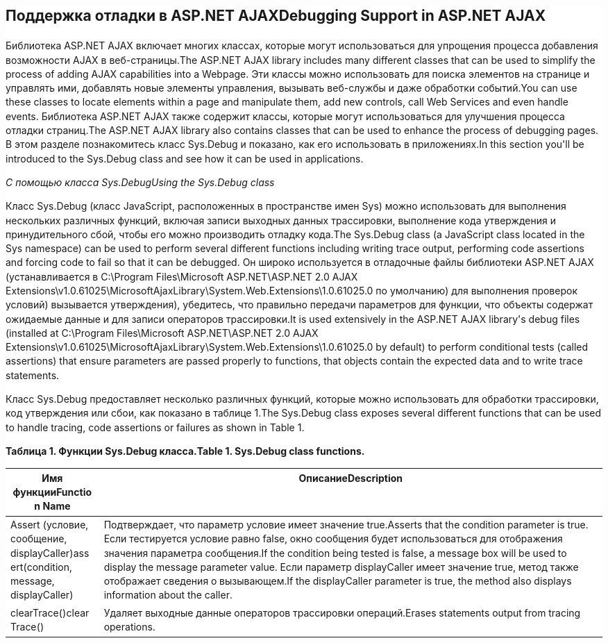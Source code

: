 ## <a name="debugging-support-in-aspnet-ajax"></a><span data-ttu-id="73851-303">Поддержка отладки в ASP.NET AJAX</span><span class="sxs-lookup"><span data-stu-id="73851-303">Debugging Support in ASP.NET AJAX</span></span>

<span data-ttu-id="73851-304">Библиотека ASP.NET AJAX включает многих классах, которые могут использоваться для упрощения процесса добавления возможности AJAX в веб-страницы.</span><span class="sxs-lookup"><span data-stu-id="73851-304">The ASP.NET AJAX library includes many different classes that can be used to simplify the process of adding AJAX capabilities into a Webpage.</span></span> <span data-ttu-id="73851-305">Эти классы можно использовать для поиска элементов на странице и управлять ими, добавлять новые элементы управления, вызывать веб-службы и даже обработки событий.</span><span class="sxs-lookup"><span data-stu-id="73851-305">You can use these classes to locate elements within a page and manipulate them, add new controls, call Web Services and even handle events.</span></span> <span data-ttu-id="73851-306">Библиотека ASP.NET AJAX также содержит классы, которые могут использоваться для улучшения процесса отладки страниц.</span><span class="sxs-lookup"><span data-stu-id="73851-306">The ASP.NET AJAX library also contains classes that can be used to enhance the process of debugging pages.</span></span> <span data-ttu-id="73851-307">В этом разделе познакомитесь класс Sys.Debug и показано, как его использовать в приложениях.</span><span class="sxs-lookup"><span data-stu-id="73851-307">In this section you'll be introduced to the Sys.Debug class and see how it can be used in applications.</span></span>

<span data-ttu-id="73851-308">*С помощью класса Sys.Debug*</span><span class="sxs-lookup"><span data-stu-id="73851-308">*Using the Sys.Debug class*</span></span>

<span data-ttu-id="73851-309">Класс Sys.Debug (класс JavaScript, расположенных в пространстве имен Sys) можно использовать для выполнения нескольких различных функций, включая записи выходных данных трассировки, выполнение кода утверждения и принудительного сбой, чтобы его можно производить отладку кода.</span><span class="sxs-lookup"><span data-stu-id="73851-309">The Sys.Debug class (a JavaScript class located in the Sys namespace) can be used to perform several different functions including writing trace output, performing code assertions and forcing code to fail so that it can be debugged.</span></span> <span data-ttu-id="73851-310">Он широко используется в отладочные файлы библиотеки ASP.NET AJAX (устанавливается в C:\Program Files\Microsoft ASP.NET\ASP.NET 2.0 AJAX Extensions\v1.0.61025\MicrosoftAjaxLibrary\System.Web.Extensions\1.0.61025.0 по умолчанию) для выполнения проверок условий) вызывается утверждения), убедитесь, что правильно передачи параметров для функции, что объекты содержат ожидаемые данные и для записи операторов трассировки.</span><span class="sxs-lookup"><span data-stu-id="73851-310">It is used extensively in the ASP.NET AJAX library's debug files (installed at C:\Program Files\Microsoft ASP.NET\ASP.NET 2.0 AJAX Extensions\v1.0.61025\MicrosoftAjaxLibrary\System.Web.Extensions\1.0.61025.0 by default) to perform conditional tests (called assertions) that ensure parameters are passed properly to functions, that objects contain the expected data and to write trace statements.</span></span>

<span data-ttu-id="73851-311">Класс Sys.Debug предоставляет несколько различных функций, которые можно использовать для обработки трассировки, код утверждения или сбои, как показано в таблице 1.</span><span class="sxs-lookup"><span data-stu-id="73851-311">The Sys.Debug class exposes several different functions that can be used to handle tracing, code assertions or failures as shown in Table 1.</span></span>

<span data-ttu-id="73851-312">**Таблица 1. Функции Sys.Debug класса.**</span><span class="sxs-lookup"><span data-stu-id="73851-312">**Table 1. Sys.Debug class functions.**</span></span>

| <span data-ttu-id="73851-313">**Имя функции**</span><span class="sxs-lookup"><span data-stu-id="73851-313">**Function Name**</span></span> | <span data-ttu-id="73851-314">**Описание**</span><span class="sxs-lookup"><span data-stu-id="73851-314">**Description**</span></span> |
| --- | --- |
| <span data-ttu-id="73851-315">Assert (условие, сообщение, displayCaller)</span><span class="sxs-lookup"><span data-stu-id="73851-315">assert(condition, message, displayCaller)</span></span> | <span data-ttu-id="73851-316">Подтверждает, что параметр условие имеет значение true.</span><span class="sxs-lookup"><span data-stu-id="73851-316">Asserts that the condition parameter is true.</span></span> <span data-ttu-id="73851-317">Если тестируется условие равно false, окно сообщения будет использоваться для отображения значения параметра сообщения.</span><span class="sxs-lookup"><span data-stu-id="73851-317">If the condition being tested is false, a message box will be used to display the message parameter value.</span></span> <span data-ttu-id="73851-318">Если параметр displayCaller имеет значение true, метод также отображает сведения о вызывающем.</span><span class="sxs-lookup"><span data-stu-id="73851-318">If the displayCaller parameter is true, the method also displays information about the caller.</span></span> |
| <span data-ttu-id="73851-319">clearTrace()</span><span class="sxs-lookup"><span data-stu-id="73851-319">clearTrace()</span></span> | <span data-ttu-id="73851-320">Удаляет выходные данные операторов трассировки операций.</span><span class="sxs-lookup"><span data-stu-id="73851-320">Erases statements output from tracing operations.</span></span> |